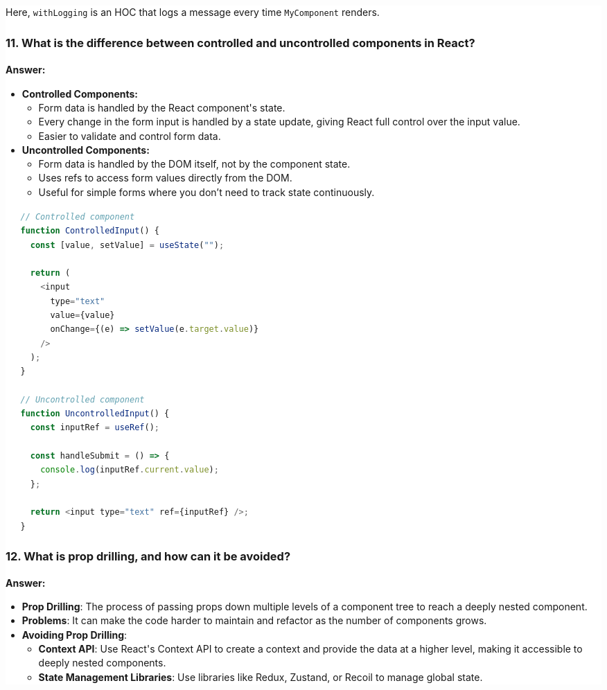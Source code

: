 Here, `withLogging` is an HOC that logs a message every time `MyComponent` renders.

### 11. **What is the difference between controlled and uncontrolled components in React?**

**Answer:**

- **Controlled Components:**
  - Form data is handled by the React component's state.
  - Every change in the form input is handled by a state update, giving React full control over the input value.
  - Easier to validate and control form data.
- **Uncontrolled Components:**
  - Form data is handled by the DOM itself, not by the component state.
  - Uses refs to access form values directly from the DOM.
  - Useful for simple forms where you don’t need to track state continuously.

```javascript
   // Controlled component
   function ControlledInput() {
     const [value, setValue] = useState("");

     return (
       <input
         type="text"
         value={value}
         onChange={(e) => setValue(e.target.value)}
       />
     );
   }

   // Uncontrolled component
   function UncontrolledInput() {
     const inputRef = useRef();

     const handleSubmit = () => {
       console.log(inputRef.current.value);
     };

     return <input type="text" ref={inputRef} />;
   }
```

### 12. **What is prop drilling, and how can it be avoided?**

**Answer:**

- **Prop Drilling**: The process of passing props down multiple levels of a component tree to reach a deeply nested component.
- **Problems**: It can make the code harder to maintain and refactor as the number of components grows.
- **Avoiding Prop Drilling**:
  - **Context API**: Use React's Context API to create a context and provide the data at a higher level, making it accessible to deeply nested components.
  - **State Management Libraries**: Use libraries like Redux, Zustand, or Recoil to manage global state.
